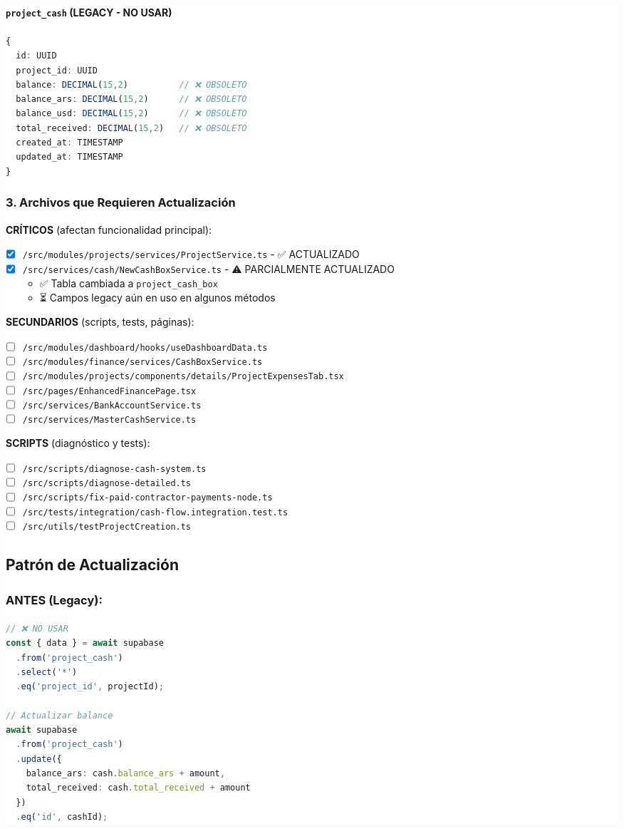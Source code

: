 #### `project_cash` (LEGACY - NO USAR)
```typescript
{
  id: UUID
  project_id: UUID
  balance: DECIMAL(15,2)          // ❌ OBSOLETO
  balance_ars: DECIMAL(15,2)      // ❌ OBSOLETO
  balance_usd: DECIMAL(15,2)      // ❌ OBSOLETO
  total_received: DECIMAL(15,2)   // ❌ OBSOLETO
  created_at: TIMESTAMP
  updated_at: TIMESTAMP
}
```

### 3. Archivos que Requieren Actualización

**CRÍTICOS** (afectan funcionalidad principal):
- [x] `/src/modules/projects/services/ProjectService.ts` - ✅ ACTUALIZADO
- [x] `/src/services/cash/NewCashBoxService.ts` - ⚠️ PARCIALMENTE ACTUALIZADO
  - ✅ Tabla cambiada a `project_cash_box`
  - ⏳ Campos legacy aún en uso en algunos métodos

**SECUNDARIOS** (scripts, tests, páginas):
- [ ] `/src/modules/dashboard/hooks/useDashboardData.ts`
- [ ] `/src/modules/finance/services/CashBoxService.ts`
- [ ] `/src/modules/projects/components/details/ProjectExpensesTab.tsx`
- [ ] `/src/pages/EnhancedFinancePage.tsx`
- [ ] `/src/services/BankAccountService.ts`
- [ ] `/src/services/MasterCashService.ts`

**SCRIPTS** (diagnóstico y tests):
- [ ] `/src/scripts/diagnose-cash-system.ts`
- [ ] `/src/scripts/diagnose-detailed.ts`
- [ ] `/src/scripts/fix-paid-contractor-payments-node.ts`
- [ ] `/src/tests/integration/cash-flow.integration.test.ts`
- [ ] `/src/utils/testProjectCreation.ts`

## Patrón de Actualización

### ANTES (Legacy):
```typescript
// ❌ NO USAR
const { data } = await supabase
  .from('project_cash')
  .select('*')
  .eq('project_id', projectId);

// Actualizar balance
await supabase
  .from('project_cash')
  .update({
    balance_ars: cash.balance_ars + amount,
    total_received: cash.total_received + amount
  })
  .eq('id', cashId);
```
